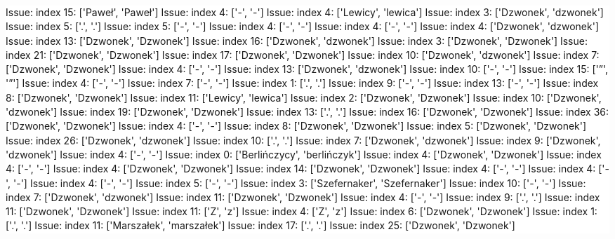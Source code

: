 Issue: index 15: ['Paweł', 'Paweł']
Issue: index 4: ['-', '-']
Issue: index 4: ['Lewicy', 'lewica']
Issue: index 3: ['Dzwonek', 'dzwonek']
Issue: index 5: ['.', '.']
Issue: index 5: ['-', '-']
Issue: index 4: ['-', '-']
Issue: index 4: ['-', '-']
Issue: index 4: ['Dzwonek', 'dzwonek']
Issue: index 13: ['Dzwonek', 'Dzwonek']
Issue: index 16: ['Dzwonek', 'dzwonek']
Issue: index 3: ['Dzwonek', 'Dzwonek']
Issue: index 21: ['Dzwonek', 'Dzwonek']
Issue: index 17: ['Dzwonek', 'Dzwonek']
Issue: index 10: ['Dzwonek', 'dzwonek']
Issue: index 7: ['Dzwonek', 'Dzwonek']
Issue: index 4: ['-', '-']
Issue: index 13: ['Dzwonek', 'dzwonek']
Issue: index 10: ['-', '-']
Issue: index 15: ['”', '”']
Issue: index 4: ['-', '-']
Issue: index 7: ['-', '-']
Issue: index 1: ['.', '.']
Issue: index 9: ['-', '-']
Issue: index 13: ['-', '-']
Issue: index 8: ['Dzwonek', 'Dzwonek']
Issue: index 11: ['Lewicy', 'lewica']
Issue: index 2: ['Dzwonek', 'Dzwonek']
Issue: index 10: ['Dzwonek', 'dzwonek']
Issue: index 19: ['Dzwonek', 'Dzwonek']
Issue: index 13: ['.', '.']
Issue: index 16: ['Dzwonek', 'Dzwonek']
Issue: index 36: ['Dzwonek', 'Dzwonek']
Issue: index 4: ['-', '-']
Issue: index 8: ['Dzwonek', 'Dzwonek']
Issue: index 5: ['Dzwonek', 'Dzwonek']
Issue: index 26: ['Dzwonek', 'dzwonek']
Issue: index 10: ['.', '.']
Issue: index 7: ['Dzwonek', 'dzwonek']
Issue: index 9: ['Dzwonek', 'dzwonek']
Issue: index 4: ['-', '-']
Issue: index 0: ['Berlińczycy', 'berlińczyk']
Issue: index 4: ['Dzwonek', 'Dzwonek']
Issue: index 4: ['-', '-']
Issue: index 4: ['Dzwonek', 'Dzwonek']
Issue: index 14: ['Dzwonek', 'Dzwonek']
Issue: index 4: ['-', '-']
Issue: index 4: ['-', '-']
Issue: index 4: ['-', '-']
Issue: index 5: ['-', '-']
Issue: index 3: ['Szefernaker', 'Szefernaker']
Issue: index 10: ['-', '-']
Issue: index 7: ['Dzwonek', 'dzwonek']
Issue: index 11: ['Dzwonek', 'Dzwonek']
Issue: index 4: ['-', '-']
Issue: index 9: ['.', '.']
Issue: index 11: ['Dzwonek', 'Dzwonek']
Issue: index 11: ['Z', 'z']
Issue: index 4: ['Z', 'z']
Issue: index 6: ['Dzwonek', 'Dzwonek']
Issue: index 1: ['.', '.']
Issue: index 11: ['Marszałek', 'marszałek']
Issue: index 17: ['.', '.']
Issue: index 25: ['Dzwonek', 'Dzwonek']